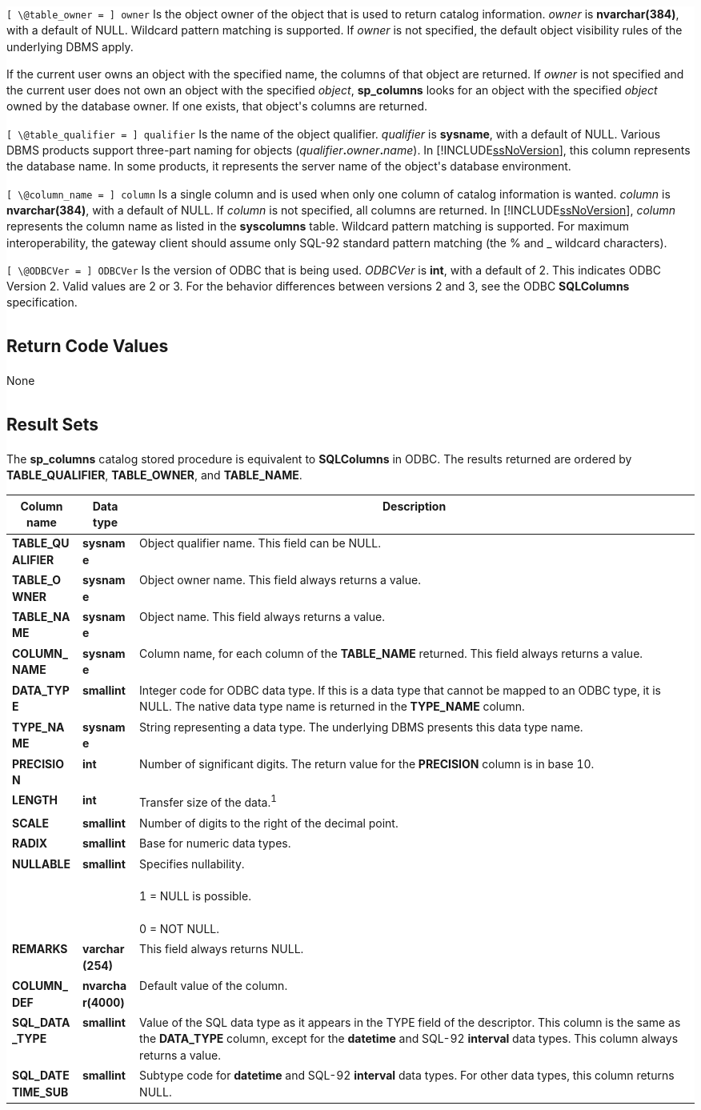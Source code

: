 `[ \@table_owner = ] owner`
 Is the object owner of the object that is used to return catalog information. *owner* is **nvarchar(384)**, with a default of NULL. Wildcard pattern matching is supported. If *owner* is not specified, the default object visibility rules of the underlying DBMS apply.  
  
 If the current user owns an object with the specified name, the columns of that object are returned. If *owner* is not specified and the current user does not own an object with the specified *object*, **sp_columns** looks for an object with the specified *object* owned by the database owner. If one exists, that object's columns are returned.  
  
`[ \@table_qualifier = ] qualifier`
 Is the name of the object qualifier. *qualifier* is **sysname**, with a default of NULL. Various DBMS products support three-part naming for objects (_qualifier_**.**_owner_**.**_name_). In [!INCLUDE[ssNoVersion](../../includes/ssnoversion-md.md)], this column represents the database name. In some products, it represents the server name of the object's database environment.  
  
`[ \@column_name = ] column`
 Is a single column and is used when only one column of catalog information is wanted. *column* is **nvarchar(384)**, with a default of NULL. If *column* is not specified, all columns are returned. In [!INCLUDE[ssNoVersion](../../includes/ssnoversion-md.md)], *column* represents the column name as listed in the **syscolumns** table. Wildcard pattern matching is supported. For maximum interoperability, the gateway client should assume only SQL-92 standard pattern matching (the % and _ wildcard characters).  
  
`[ \@ODBCVer = ] ODBCVer`
 Is the version of ODBC that is being used. *ODBCVer* is **int**, with a default of 2. This indicates ODBC Version 2. Valid values are 2 or 3. For the behavior differences between versions 2 and 3, see the ODBC **SQLColumns** specification.  
  
## Return Code Values  
 None  
  
## Result Sets  
 The **sp_columns** catalog stored procedure is equivalent to **SQLColumns** in ODBC. The results returned are ordered by **TABLE_QUALIFIER**, **TABLE_OWNER**, and **TABLE_NAME**.  
  
|Column name|Data type|Description|  
|-----------------|---------------|-----------------|  
|**TABLE_QUALIFIER**|**sysname**|Object qualifier name. This field can be NULL.|  
|**TABLE_OWNER**|**sysname**|Object owner name. This field always returns a value.|  
|**TABLE_NAME**|**sysname**|Object name. This field always returns a value.|  
|**COLUMN_NAME**|**sysname**|Column name, for each column of the **TABLE_NAME** returned. This field always returns a value.|  
|**DATA_TYPE**|**smallint**|Integer code for ODBC data type. If this is a data type that cannot be mapped to an ODBC type, it is NULL. The native data type name is returned in the **TYPE_NAME** column.|  
|**TYPE_NAME**|**sysname**|String representing a data type. The underlying DBMS presents this data type name.|  
|**PRECISION**|**int**|Number of significant digits. The return value for the **PRECISION** column is in base 10.|  
|**LENGTH**|**int**|Transfer size of the data.<sup>1</sup>|  
|**SCALE**|**smallint**|Number of digits to the right of the decimal point.|  
|**RADIX**|**smallint**|Base for numeric data types.|  
|**NULLABLE**|**smallint**|Specifies nullability.<br /><br /> 1 = NULL is possible.<br /><br /> 0 = NOT NULL.|  
|**REMARKS**|**varchar(254)**|This field always returns NULL.|  
|**COLUMN_DEF**|**nvarchar(4000)**|Default value of the column.|  
|**SQL_DATA_TYPE**|**smallint**|Value of the SQL data type as it appears in the TYPE field of the descriptor. This column is the same as the **DATA_TYPE** column, except for the **datetime** and SQL-92 **interval** data types. This column always returns a value.|  
|**SQL_DATETIME_SUB**|**smallint**|Subtype code for **datetime** and SQL-92 **interval** data types. For other data types, this column returns NULL.|  